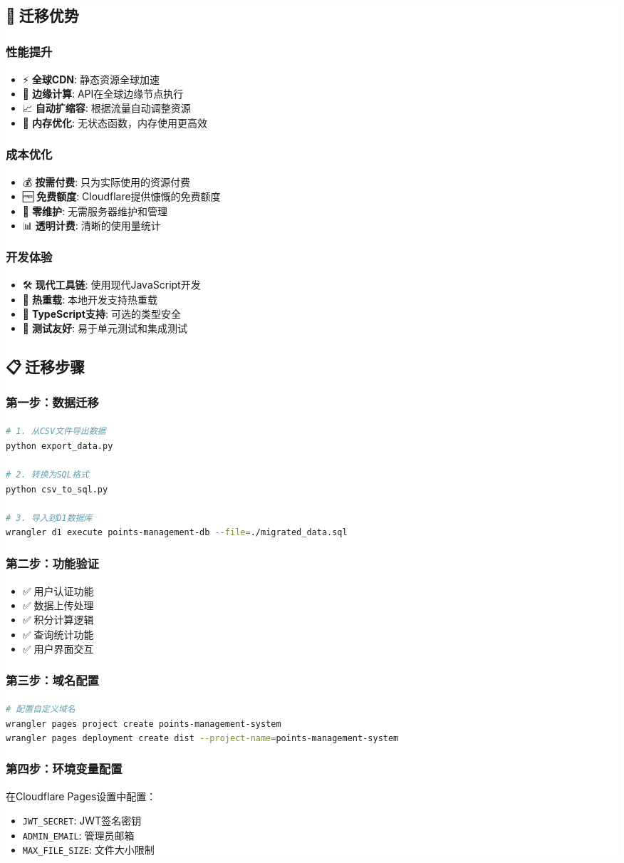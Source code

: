 ## 🚀 迁移优势

### 性能提升
- ⚡ **全球CDN**: 静态资源全球加速
- 🚀 **边缘计算**: API在全球边缘节点执行
- 📈 **自动扩缩容**: 根据流量自动调整资源
- 💾 **内存优化**: 无状态函数，内存使用更高效

### 成本优化
- 💰 **按需付费**: 只为实际使用的资源付费
- 🆓 **免费额度**: Cloudflare提供慷慨的免费额度
- 🔧 **零维护**: 无需服务器维护和管理
- 📊 **透明计费**: 清晰的使用量统计

### 开发体验
- 🛠️ **现代工具链**: 使用现代JavaScript开发
- 🔄 **热重载**: 本地开发支持热重载
- 📝 **TypeScript支持**: 可选的类型安全
- 🧪 **测试友好**: 易于单元测试和集成测试

## 📋 迁移步骤

### 第一步：数据迁移
```bash
# 1. 从CSV文件导出数据
python export_data.py

# 2. 转换为SQL格式
python csv_to_sql.py

# 3. 导入到D1数据库
wrangler d1 execute points-management-db --file=./migrated_data.sql
```

### 第二步：功能验证
- ✅ 用户认证功能
- ✅ 数据上传处理
- ✅ 积分计算逻辑
- ✅ 查询统计功能
- ✅ 用户界面交互

### 第三步：域名配置
```bash
# 配置自定义域名
wrangler pages project create points-management-system
wrangler pages deployment create dist --project-name=points-management-system
```

### 第四步：环境变量配置
在Cloudflare Pages设置中配置：
- `JWT_SECRET`: JWT签名密钥
- `ADMIN_EMAIL`: 管理员邮箱
- `MAX_FILE_SIZE`: 文件大小限制
